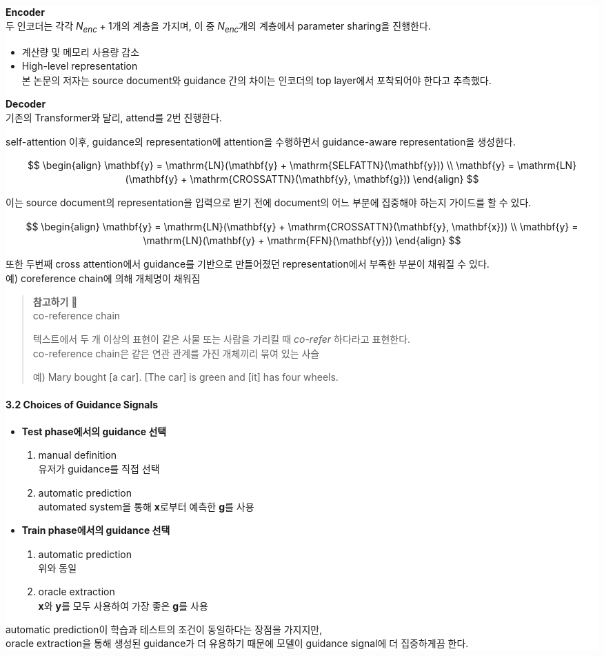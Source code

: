 **Encoder**  
두 인코더는 각각 $N_{enc}+1$개의 계층을 가지며, 이 중 $N_{enc}$개의 계층에서 parameter sharing을 진행한다.

- 계산량 및 메모리 사용량 감소
- High-level representation  
    본 논문의 저자는 source document와 guidance 간의 차이는 인코더의 top layer에서 포착되어야 한다고 추측했다.

**Decoder**  
기존의 Transformer와 달리, attend를 2번 진행한다.  

self-attention 이후, guidance의 representation에 attention을 수행하면서 guidance-aware representation을 생성한다. 

$$
\begin{align}
\mathbf{y} = \mathrm{LN}(\mathbf{y} + \mathrm{SELFATTN}(\mathbf{y})) \\
\mathbf{y} = \mathrm{LN}(\mathbf{y} + \mathrm{CROSSATTN}(\mathbf{y}, \mathbf{g}))
\end{align}
$$

이는 source document의 representation을 입력으로 받기 전에 document의 어느 부분에 집중해야 하는지 가이드를 할 수 있다.  

$$
\begin{align}
\mathbf{y} = \mathrm{LN}(\mathbf{y} + \mathrm{CROSSATTN}(\mathbf{y}, \mathbf{x})) \\
\mathbf{y} = \mathrm{LN}(\mathbf{y} + \mathrm{FFN}(\mathbf{y})) 
\end{align}
$$


또한 두번째 cross attention에서 guidance를 기반으로 만들어졌던 representation에서 부족한 부분이 채워질 수 있다.  
예) coreference chain에 의해 개체명이 채워짐  

> **참고하기** 👀   
> co-reference chain
> 
> 텍스트에서 두 개 이상의 표현이 같은 사물 또는 사람을 가리킬 때 *co-refer* 하다라고 표현한다.  
> co-reference chain은 같은 연관 관계를 가진 개체끼리 묶여 있는 사슬
>
> 예) Mary bought [a car]. [The car] is green and [it] has four wheels.

#### **3.2 Choices of Guidance Signals**  

- **Test phase에서의 guidance 선택**
    1. manual definition  
    유저가 guidance를 직접 선택

    2. automatic prediction  
    automated system을 통해 $\mathbf{x}$로부터 예측한 $\mathbf{g}$를 사용  


- **Train phase에서의 guidance 선택**
    1. automatic prediction  
    위와 동일

    2. oracle extraction  
    $\mathbf{x}$와 $\mathbf{y}$를 모두 사용하여 가장 좋은 $\mathbf{g}$를 사용

automatic prediction이 학습과 테스트의 조건이 동일하다는 장점을 가지지만,  
oracle extraction을 통해 생성된 guidance가 더 유용하기 때문에 모델이 guidance signal에 더 집중하게끔 한다.
